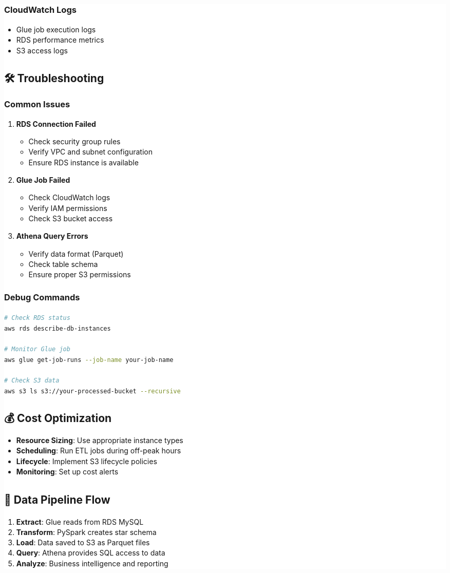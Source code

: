 ### CloudWatch Logs
- Glue job execution logs
- RDS performance metrics
- S3 access logs


## 🛠️ Troubleshooting

### Common Issues

1. **RDS Connection Failed**
   - Check security group rules
   - Verify VPC and subnet configuration
   - Ensure RDS instance is available

2. **Glue Job Failed**
   - Check CloudWatch logs
   - Verify IAM permissions
   - Check S3 bucket access

3. **Athena Query Errors**
   - Verify data format (Parquet)
   - Check table schema
   - Ensure proper S3 permissions

### Debug Commands
```bash
# Check RDS status
aws rds describe-db-instances

# Monitor Glue job
aws glue get-job-runs --job-name your-job-name

# Check S3 data
aws s3 ls s3://your-processed-bucket --recursive
```

## 💰 Cost Optimization

- **Resource Sizing**: Use appropriate instance types
- **Scheduling**: Run ETL jobs during off-peak hours
- **Lifecycle**: Implement S3 lifecycle policies
- **Monitoring**: Set up cost alerts

## 🔄 Data Pipeline Flow

1. **Extract**: Glue reads from RDS MySQL
2. **Transform**: PySpark creates star schema
3. **Load**: Data saved to S3 as Parquet files
4. **Query**: Athena provides SQL access to data
5. **Analyze**: Business intelligence and reporting
